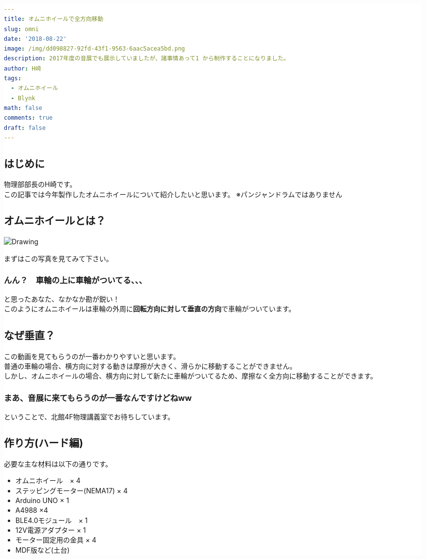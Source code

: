 ```yaml
---
title: オムニホイールで全方向移動
slug: omni
date: '2018-08-22'
image: /img/dd098827-92fd-43f1-9563-6aac5acea5bd.png
description: 2017年度の音展でも展示していましたが、諸事情あって1 から制作することになりました。
author: H﨑
tags:
  - オムニホイール
  - Blynk
math: false
comments: true
draft: false
---
```


## はじめに
物理部部長のH崎です。  
この記事では今年製作したオムニホイールについて紹介したいと思います。
※パンジャンドラムではありません  

## オムニホイールとは？

<img src="/img/omni/1.jpg" alt="Drawing" style="width: 60%"/>

まずはこの写真を見てみて下さい。
### んん？　車輪の上に車輪がついてる、、、  
と思ったあなた、なかなか勘が鋭い！  
このようにオムニホイールは車輪の外周に**回転方向に対して垂直の方向**で車輪がついています。

## なぜ垂直？

<div class="movie-wrap">
  <iframe width="854" height="480" src="https://www.youtube.com/embed/Yh-UOlq65_k" frameborder="0" allow="autoplay; encrypted-media" allowfullscreen></iframe>
</div>

この動画を見てもらうのが一番わかりやすいと思います。  
普通の車輪の場合、横方向に対する動きは摩擦が大きく、滑らかに移動することができません。  
しかし、オムニホイールの場合、横方向に対して新たに車輪がついてるため、摩擦なく全方向に移動することができます。
### まあ、音展に来てもらうのが一番なんですけどねww
ということで、北館4F物理講義室でお待ちしています。

## 作り方(ハード編)

必要な主な材料は以下の通りです。

- オムニホイール　× 4
- ステッピングモーター(NEMA17) × 4
- Arduino UNO × 1
- A4988 ×4
- BLE4.0モジュール　× 1
- 12V電源アダプター × 1
- モーター固定用の金具 × 4
- MDF版など(土台)
